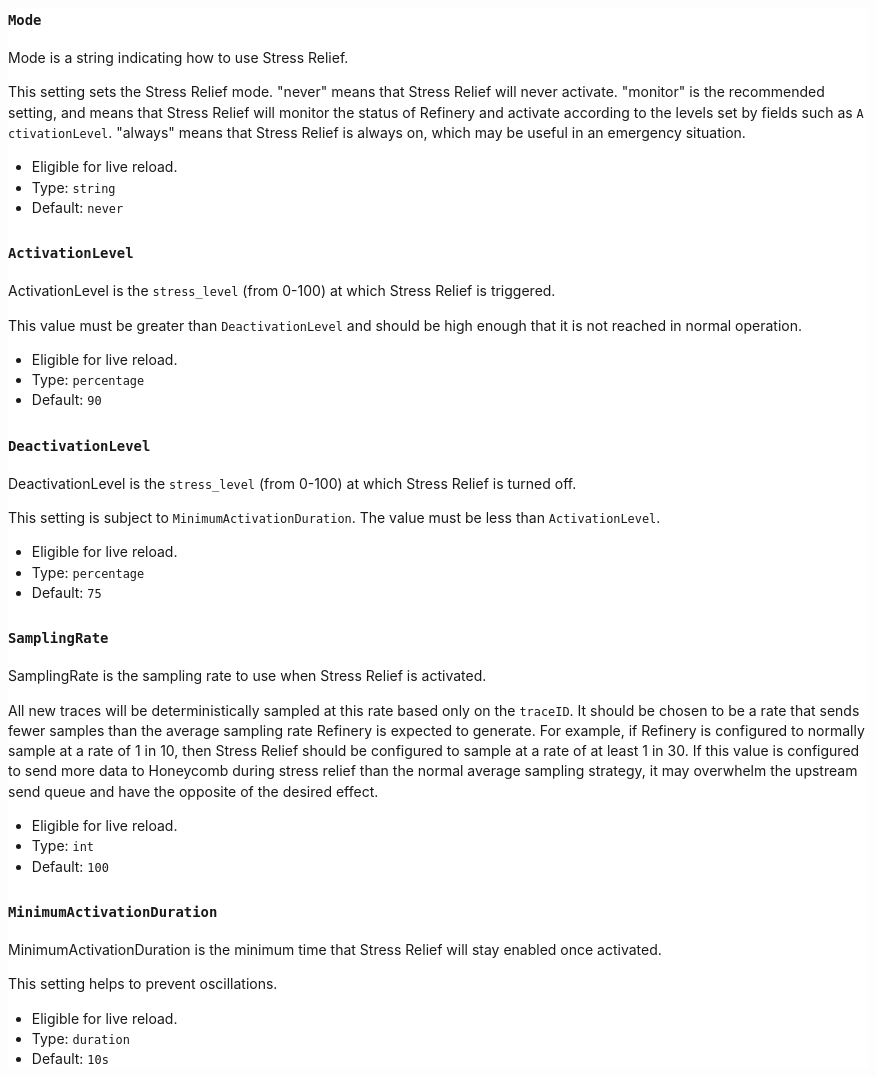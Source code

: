 ### `Mode`

Mode is a string indicating how to use Stress Relief.

This setting sets the Stress Relief mode.
"never" means that Stress Relief will never activate.
"monitor" is the recommended setting, and means that Stress Relief will monitor the status of Refinery and activate according to the levels set by fields such as `ActivationLevel`.
"always" means that Stress Relief is always on, which may be useful in an emergency situation.

- Eligible for live reload.
- Type: `string`
- Default: `never`

### `ActivationLevel`

ActivationLevel is the `stress_level` (from 0-100) at which Stress Relief is triggered.

This value must be greater than `DeactivationLevel` and should be high enough that it is not reached in normal operation.

- Eligible for live reload.
- Type: `percentage`
- Default: `90`

### `DeactivationLevel`

DeactivationLevel is the `stress_level` (from 0-100) at which Stress Relief is turned off.

This setting is subject to `MinimumActivationDuration`.
The value must be less than `ActivationLevel`.

- Eligible for live reload.
- Type: `percentage`
- Default: `75`

### `SamplingRate`

SamplingRate is the sampling rate to use when Stress Relief is activated.

All new traces will be deterministically sampled at this rate based only on the `traceID`.
It should be chosen to be a rate that sends fewer samples than the average sampling rate Refinery is expected to generate.
For example, if Refinery is configured to normally sample at a rate of 1 in 10, then Stress Relief should be configured to sample at a rate of at least 1 in 30.
If this value is configured to send more data to Honeycomb during stress relief than the normal average sampling strategy, it may overwhelm the upstream send queue and have the opposite of the desired effect.

- Eligible for live reload.
- Type: `int`
- Default: `100`

### `MinimumActivationDuration`

MinimumActivationDuration is the minimum time that Stress Relief will stay enabled once activated.

This setting helps to prevent oscillations.

- Eligible for live reload.
- Type: `duration`
- Default: `10s`

